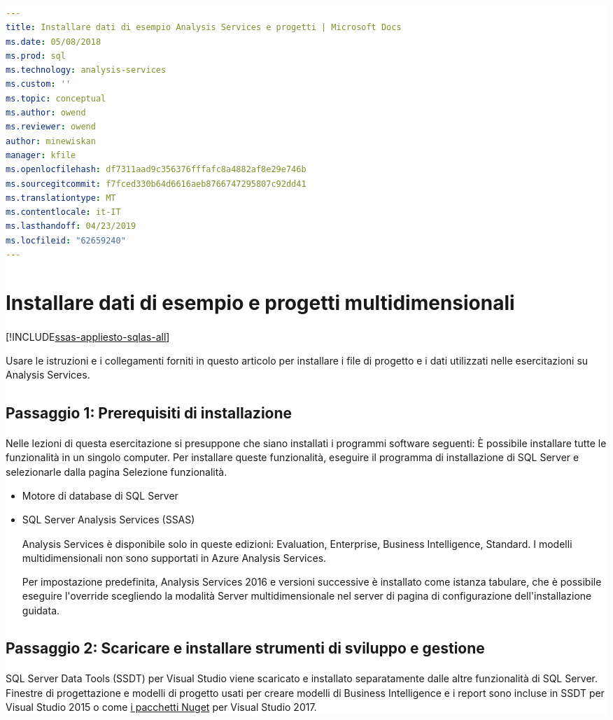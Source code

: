 ```yaml
---
title: Installare dati di esempio Analysis Services e progetti | Microsoft Docs
ms.date: 05/08/2018
ms.prod: sql
ms.technology: analysis-services
ms.custom: ''
ms.topic: conceptual
ms.author: owend
ms.reviewer: owend
author: minewiskan
manager: kfile
ms.openlocfilehash: df7311aad9c356376fffafc8a4882af8e29e746b
ms.sourcegitcommit: f7fced330b64d6616aeb8766747295807c92dd41
ms.translationtype: MT
ms.contentlocale: it-IT
ms.lasthandoff: 04/23/2019
ms.locfileid: "62659240"
---
```

# <a name="install-sample-data-and-multidimensional-projects"></a>Installare dati di esempio e progetti multidimensionali 
[!INCLUDE[ssas-appliesto-sqlas-all](../includes/ssas-appliesto-sqlas-all.md)]

Usare le istruzioni e i collegamenti forniti in questo articolo per installare i file di progetto e i dati utilizzati nelle esercitazioni su Analysis Services. 
  
## <a name="step-1-install-prerequisites"></a>Passaggio 1: Prerequisiti di installazione 
Nelle lezioni di questa esercitazione si presuppone che siano installati i programmi software seguenti: È possibile installare tutte le funzionalità in un singolo computer. Per installare queste funzionalità, eseguire il programma di installazione di SQL Server e selezionarle dalla pagina Selezione funzionalità.  
  
-   Motore di database di SQL Server  
  
-   SQL Server Analysis Services  (SSAS) 
  
    Analysis Services è disponibile solo in queste edizioni: Evaluation, Enterprise, Business Intelligence, Standard. I modelli multidimensionali non sono supportati in Azure Analysis Services.
  
    Per impostazione predefinita, Analysis Services 2016 e versioni successive è installato come istanza tabulare, che è possibile eseguire l'override scegliendo la modalità Server multidimensionale nel server di pagina di configurazione dell'installazione guidata.
  
## <a name="step-2-download-and-install-developer-and-management-tools"></a>Passaggio 2: Scaricare e installare strumenti di sviluppo e gestione
SQL Server Data Tools (SSDT) per Visual Studio viene scaricato e installato separatamente dalle altre funzionalità di SQL Server. Finestre di progettazione e modelli di progetto usati per creare modelli di Business Intelligence e i report sono incluse in SSDT per Visual Studio 2015 o come [i pacchetti Nuget](https://marketplace.visualstudio.com/items?itemName=ProBITools.MicrosoftAnalysisServicesModelingProjects) per Visual Studio 2017.  
  